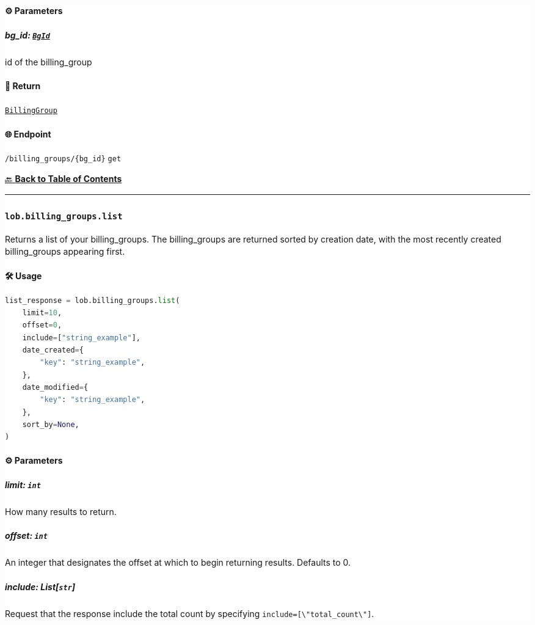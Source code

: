 #### ⚙️ Parameters<a id="⚙️-parameters"></a>

##### bg_id: [`BgId`](./lob_python_sdk/type/.py)<a id="bg_id-bgidlob_python_sdktypepy"></a>

id of the billing_group

#### 🔄 Return<a id="🔄-return"></a>

[`BillingGroup`](./lob_python_sdk/pydantic/billing_group.py)

#### 🌐 Endpoint<a id="🌐-endpoint"></a>

`/billing_groups/{bg_id}` `get`

[🔙 **Back to Table of Contents**](#table-of-contents)

---

### `lob.billing_groups.list`<a id="lobbilling_groupslist"></a>

Returns a list of your billing_groups. The billing_groups are returned sorted by creation date, with the most recently created billing_groups appearing first.

#### 🛠️ Usage<a id="🛠️-usage"></a>

```python
list_response = lob.billing_groups.list(
    limit=10,
    offset=0,
    include=["string_example"],
    date_created={
        "key": "string_example",
    },
    date_modified={
        "key": "string_example",
    },
    sort_by=None,
)
```

#### ⚙️ Parameters<a id="⚙️-parameters"></a>

##### limit: `int`<a id="limit-int"></a>

How many results to return.

##### offset: `int`<a id="offset-int"></a>

An integer that designates the offset at which to begin returning results. Defaults to 0.

##### include: List[`str`]<a id="include-liststr"></a>

Request that the response include the total count by specifying `include=[\"total_count\"]`. 
